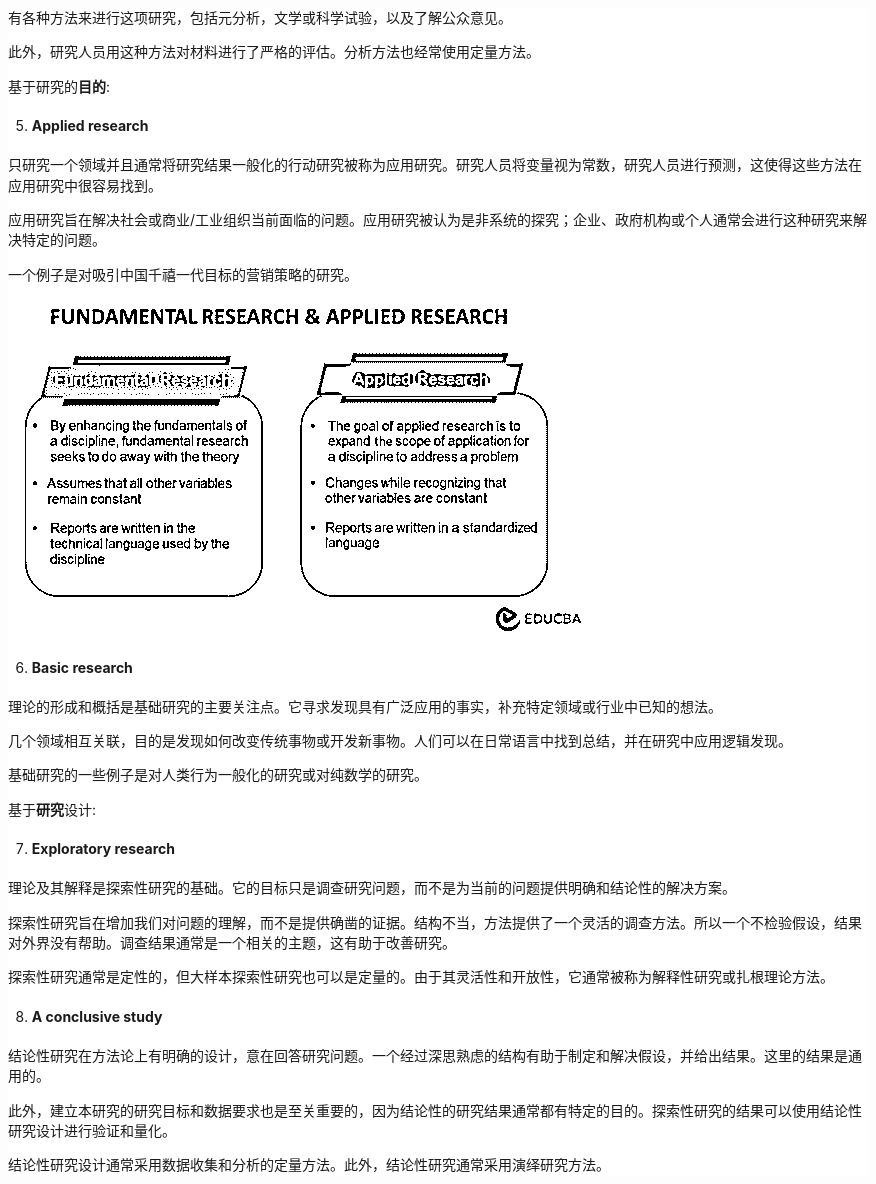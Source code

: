 有各种方法来进行这项研究，包括元分析，文学或科学试验，以及了解公众意见。

此外，研究人员用这种方法对材料进行了严格的评估。分析方法也经常使用定量方法。

基于研究的**目的**:

5.  #### Applied research

只研究一个领域并且通常将研究结果一般化的行动研究被称为应用研究。研究人员将变量视为常数，研究人员进行预测，这使得这些方法在应用研究中很容易找到。

应用研究旨在解决社会或商业/工业组织当前面临的问题。应用研究被认为是非系统的探究；企业、政府机构或个人通常会进行这种研究来解决特定的问题。

一个例子是对吸引中国千禧一代目标的营销策略的研究。

![Fundamental Research & Applied Research](img/3fb1f8e436f5188c4589a12f050c7537.png)



6.  #### Basic research

理论的形成和概括是基础研究的主要关注点。它寻求发现具有广泛应用的事实，补充特定领域或行业中已知的想法。

几个领域相互关联，目的是发现如何改变传统事物或开发新事物。人们可以在日常语言中找到总结，并在研究中应用逻辑发现。

基础研究的一些例子是对人类行为一般化的研究或对纯数学的研究。

基于**研究**设计:

7.  #### Exploratory research

理论及其解释是探索性研究的基础。它的目标只是调查研究问题，而不是为当前的问题提供明确和结论性的解决方案。

探索性研究旨在增加我们对问题的理解，而不是提供确凿的证据。结构不当，方法提供了一个灵活的调查方法。所以一个不检验假设，结果对外界没有帮助。调查结果通常是一个相关的主题，这有助于改善研究。

探索性研究通常是定性的，但大样本探索性研究也可以是定量的。由于其灵活性和开放性，它通常被称为解释性研究或扎根理论方法。

8.  #### A conclusive study

结论性研究在方法论上有明确的设计，意在回答研究问题。一个经过深思熟虑的结构有助于制定和解决假设，并给出结果。这里的结果是通用的。

此外，建立本研究的研究目标和数据要求也是至关重要的，因为结论性的研究结果通常都有特定的目的。探索性研究的结果可以使用结论性研究设计进行验证和量化。

结论性研究设计通常采用数据收集和分析的定量方法。此外，结论性研究通常采用演绎研究方法。
